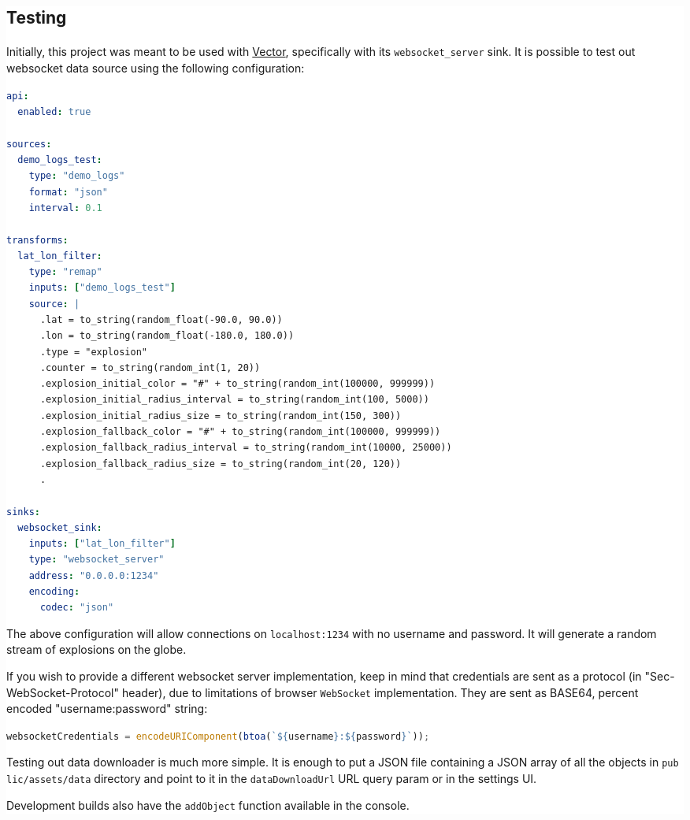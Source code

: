 ## Testing

Initially, this project was meant to be used with [Vector](https://vector.dev/), specifically with its `websocket_server` sink. It is possible to test out websocket data source using the following configuration:
```yaml
api:
  enabled: true

sources:
  demo_logs_test:
    type: "demo_logs"
    format: "json"
    interval: 0.1

transforms:
  lat_lon_filter:
    type: "remap"
    inputs: ["demo_logs_test"]
    source: |
      .lat = to_string(random_float(-90.0, 90.0))
      .lon = to_string(random_float(-180.0, 180.0))
      .type = "explosion"
      .counter = to_string(random_int(1, 20))
      .explosion_initial_color = "#" + to_string(random_int(100000, 999999))
      .explosion_initial_radius_interval = to_string(random_int(100, 5000))
      .explosion_initial_radius_size = to_string(random_int(150, 300))
      .explosion_fallback_color = "#" + to_string(random_int(100000, 999999))
      .explosion_fallback_radius_interval = to_string(random_int(10000, 25000))
      .explosion_fallback_radius_size = to_string(random_int(20, 120))
      .

sinks:
  websocket_sink:
    inputs: ["lat_lon_filter"]
    type: "websocket_server"
    address: "0.0.0.0:1234"
    encoding:
      codec: "json"
```

The above configuration will allow connections on `localhost:1234` with no username and password. It will generate a random stream of explosions on the globe.

If you wish to provide a different websocket server implementation, keep in mind that credentials are sent as a protocol (in "Sec-WebSocket-Protocol" header), due to limitations of browser `WebSocket` implementation. They are sent as BASE64, percent encoded "username:password" string:
```typescript
websocketCredentials = encodeURIComponent(btoa(`${username}:${password}`));
```

Testing out data downloader is much more simple. It is enough to put a JSON file containing a JSON array of all the objects in `public/assets/data` directory and point to it in the `dataDownloadUrl` URL query param or in the settings UI.

Development builds also have the `addObject` function available in the console.

